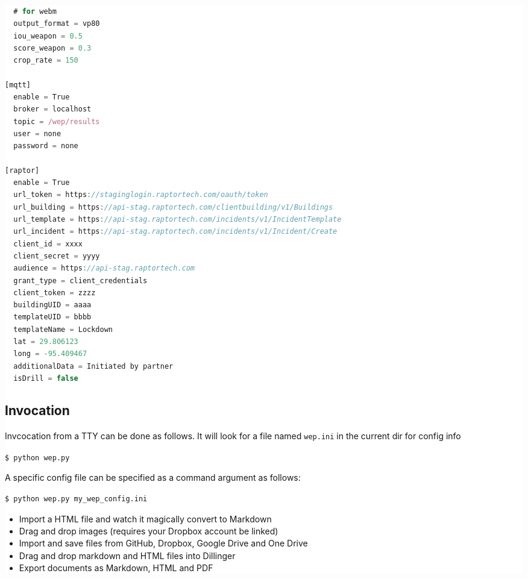```js
  # for webm
  output_format = vp80
  iou_weapon = 0.5
  score_weapon = 0.3
  crop_rate = 150

[mqtt]
  enable = True
  broker = localhost
  topic = /wep/results
  user = none
  password = none

[raptor]
  enable = True
  url_token = https://staginglogin.raptortech.com/oauth/token
  url_building = https://api-stag.raptortech.com/clientbuilding/v1/Buildings
  url_template = https://api-stag.raptortech.com/incidents/v1/IncidentTemplate
  url_incident = https://api-stag.raptortech.com/incidents/v1/Incident/Create
  client_id = xxxx
  client_secret = yyyy
  audience = https://api-stag.raptortech.com
  grant_type = client_credentials
  client_token = zzzz
  buildingUID = aaaa
  templateUID = bbbb
  templateName = Lockdown
  lat = 29.806123
  long = -95.409467
  additionalData = Initiated by partner
  isDrill = false
```

## Invocation

Invcocation from a TTY can be done as follows. It will look for a file named `wep.ini` in the current dir for config info

```sh
$ python wep.py
```

A specific config file can be specified as a command argument as follows:

```sh
$ python wep.py my_wep_config.ini
```

- Import a HTML file and watch it magically convert to Markdown
- Drag and drop images (requires your Dropbox account be linked)
- Import and save files from GitHub, Dropbox, Google Drive and One Drive
- Drag and drop markdown and HTML files into Dillinger
- Export documents as Markdown, HTML and PDF
